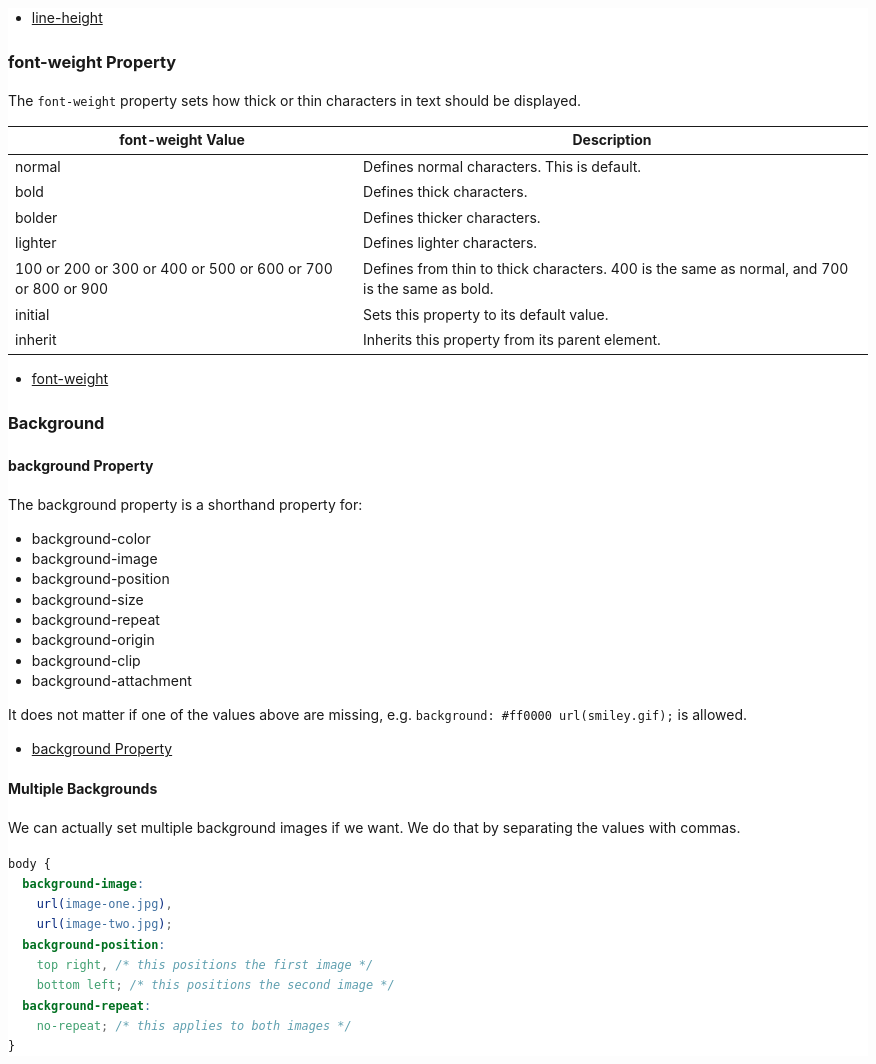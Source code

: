 - [line-height](https://www.w3schools.com/cssref/pr_dim_line-height.asp)

### font-weight Property

The `font-weight` property sets how thick or thin characters in text should be displayed.

font-weight Value	| Description
--- | ---
normal | Defines normal characters. This is default.
bold | Defines thick characters.
bolder | Defines thicker characters.
lighter | Defines lighter characters.
100 or 200 or 300 or 400 or 500 or 600 or 700 or 800 or 900	| Defines from thin to thick characters. 400 is the same as normal, and 700 is the same as bold.
initial	| Sets this property to its default value.
inherit	| Inherits this property from its parent element.

- [font-weight](https://www.w3schools.com/cssref/pr_font_weight.asp)

### Background

#### background Property

The background property is a shorthand property for:

- background-color
- background-image
- background-position
- background-size
- background-repeat
- background-origin
- background-clip
- background-attachment

It does not matter if one of the values above are missing, e.g. `background: #ff0000 url(smiley.gif);` is allowed.

- [background Property](https://www.w3schools.com/cssref/css3_pr_background.asp)

#### Multiple Backgrounds

We can actually set multiple background images if we want. We do that by separating the values with commas.

```css
body {
  background-image: 
    url(image-one.jpg),
    url(image-two.jpg);
  background-position:
    top right, /* this positions the first image */
    bottom left; /* this positions the second image */
  background-repeat:
    no-repeat; /* this applies to both images */
}
```
